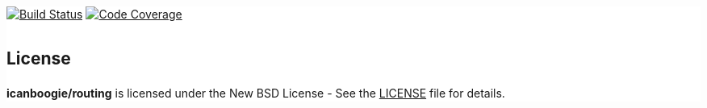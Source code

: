 [![Build Status](https://img.shields.io/travis/ICanBoogie/Routing/master.svg)](http://travis-ci.org/ICanBoogie/Routing)
[![Code Coverage](https://img.shields.io/coveralls/ICanBoogie/Routing/master.svg)](https://coveralls.io/r/ICanBoogie/Routing)





## License

**icanboogie/routing** is licensed under the New BSD License - See the [LICENSE](LICENSE) file for details.





[ControllerBindings]:                  http://api.icanboogie.org/bind-routing/0.2/class-ICanBoogie.Binding.Routing.ControllerBindings.html
[Response]:                            http://api.icanboogie.org/http/3.0/class-ICanBoogie.HTTP.Response.html
[Request]:                             http://api.icanboogie.org/http/3.0/class-ICanBoogie.HTTP.Request.html
[RequestDispatcher]:                   http://api.icanboogie.org/http/3.0/class-ICanBoogie.HTTP.RequestDispatcher.html
[documentation]:                       http://api.icanboogie.org/routing/4.0/
[ActionNotDefined]:                    http://api.icanboogie.org/routing/4.0/class-ICanBoogie.Routing.ActionNotDefined.html
[ActionTrait]:                         http://api.icanboogie.org/routing/4.0/class-ICanBoogie.Routing.Controller.ActionTrait.html
[Controller]:                          http://api.icanboogie.org/routing/4.0/class-ICanBoogie.Routing.Controller.html
[Controller\BeforeActionEvent]:        http://api.icanboogie.org/routing/4.0/class-ICanBoogie.Routing.Controller.BeforeActionEvent.html
[Controller\ActionEvent]:              http://api.icanboogie.org/routing/4.0/class-ICanBoogie.Routing.Controller.ActionEvent.html
[ControllerNotDefined]:                http://api.icanboogie.org/routing/4.0/class-ICanBoogie.Routing.ControllerNotDefined.html
[FormattedRoute]:                      http://api.icanboogie.org/routing/4.0/class-ICanBoogie.Routing.FormattedRoute.html
[Pattern]:                             http://api.icanboogie.org/routing/4.0/class-ICanBoogie.Routing.Pattern.html
[PatternNotDefined]:                   http://api.icanboogie.org/routing/4.0/class-ICanBoogie.Routing.PatternNotDefined.html
[ResourceTrait]:                       http://api.icanboogie.org/routing/4.0/class-ICanBoogie.Routing.Controller.ResourceTrait.html
[Route]:                               http://api.icanboogie.org/routing/4.0/class-ICanBoogie.Routing.Route.html
[Route\RescueEvent]:                   http://api.icanboogie.org/routing/4.0/class-ICanBoogie.Routing.Route.RescueEvent.html
[RouteCollection]:                     http://api.icanboogie.org/routing/4.0/class-ICanBoogie.Routing.RouteCollection.html
[RouteDispatcher]:                     http://api.icanboogie.org/routing/4.0/class-ICanBoogie.Routing.RouteDispatcher.html
[RouteDispatcher\BeforeDispatchEvent]: http://api.icanboogie.org/routing/4.0/class-ICanBoogie.Routing.RouteDispatcher.BeforeDispatchEvent.html
[RouteDispatcher\DispatchEvent]:       http://api.icanboogie.org/routing/4.0/class-ICanBoogie.Routing.RouteDispatcher.DispatchEvent.html
[RouteMaker]:                          http://api.icanboogie.org/routing/4.0/class-ICanBoogie.Routing.RouteMaker.html
[RouteNotDefined]:                     http://api.icanboogie.org/routing/4.0/class-ICanBoogie.Routing.RouteNotDefined.html
[ICanBoogie]:                          https://github.com/ICanBoogie/ICanBoogie
[icanboogie/bind-routing]:             https://github.com/ICanBoogie/bind-routing
[icanboogie/view]:                     https://github.com/ICanBoogie/View
[RESTful]:                             https://en.wikipedia.org/wiki/Representational_state_transfer
